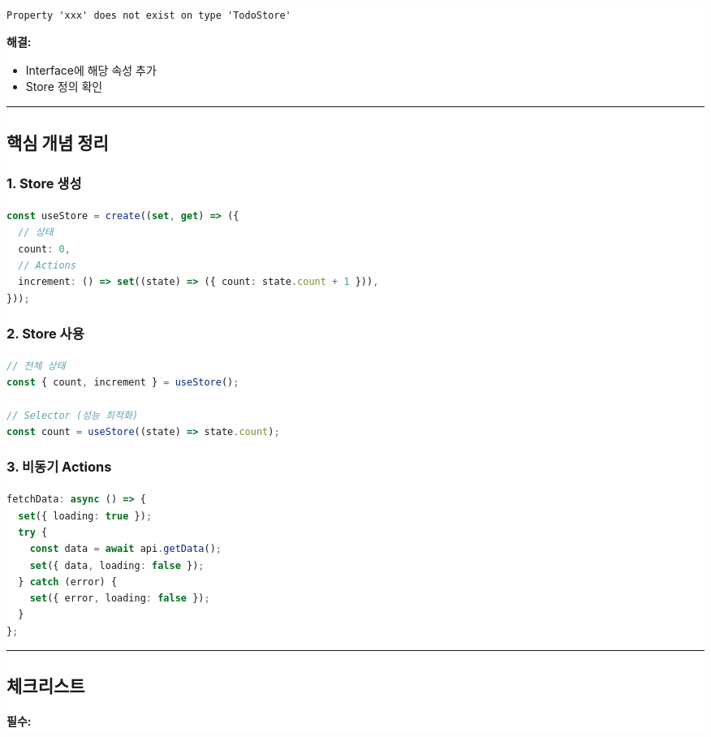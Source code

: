 ```
Property 'xxx' does not exist on type 'TodoStore'
```

**해결:**

- Interface에 해당 속성 추가
- Store 정의 확인

---

## 핵심 개념 정리

### 1. Store 생성

```typescript
const useStore = create((set, get) => ({
  // 상태
  count: 0,
  // Actions
  increment: () => set((state) => ({ count: state.count + 1 })),
}));
```

### 2. Store 사용

```typescript
// 전체 상태
const { count, increment } = useStore();

// Selector (성능 최적화)
const count = useStore((state) => state.count);
```

### 3. 비동기 Actions

```typescript
fetchData: async () => {
  set({ loading: true });
  try {
    const data = await api.getData();
    set({ data, loading: false });
  } catch (error) {
    set({ error, loading: false });
  }
};
```

---

## 체크리스트

**필수:**

